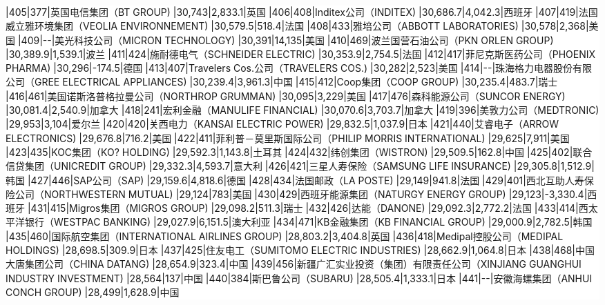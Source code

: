 |405|377|英国电信集团（BT GROUP) |30,743|2,833.1|英国
|406|408|Inditex公司（INDITEX) |30,686.7|4,042.3|西班牙
|407|419|法国威立雅环境集团（VEOLIA ENVIRONNEMENT) |30,579.5|518.4|法国
|408|433|雅培公司（ABBOTT LABORATORIES) |30,578|2,368|美国
|409|--|美光科技公司（MICRON TECHNOLOGY) |30,391|14,135|美国
|410|469|波兰国营石油公司（PKN ORLEN GROUP) |30,389.9|1,539.1|波兰
|411|424|施耐德电气（SCHNEIDER ELECTRIC) |30,353.9|2,754.5|法国
|412|417|菲尼克斯医药公司（PHOENIX PHARMA) |30,296|-174.5|德国
|413|407|Travelers Cos.公司（TRAVELERS COS.) |30,282|2,523|美国
|414|--|珠海格力电器股份有限公司（GREE ELECTRICAL APPLIANCES) |30,239.4|3,961.3|中国
|415|412|Coop集团（COOP GROUP) |30,235.4|483.7|瑞士
|416|461|美国诺斯洛普格拉曼公司（NORTHROP GRUMMAN) |30,095|3,229|美国
|417|476|森科能源公司（SUNCOR ENERGY) |30,081.4|2,540.9|加拿大
|418|241|宏利金融（MANULIFE FINANCIAL) |30,070.6|3,703.7|加拿大
|419|396|美敦力公司（MEDTRONIC) |29,953|3,104|爱尔兰
|420|420|关西电力（KANSAI ELECTRIC POWER) |29,832.5|1,037.9|日本
|421|440|艾睿电子（ARROW ELECTRONICS) |29,676.8|716.2|美国
|422|411|菲利普－莫里斯国际公司（PHILIP MORRIS INTERNATIONAL) |29,625|7,911|美国
|423|435|KOC集团（KO? HOLDING) |29,592.3|1,143.8|土耳其
|424|432|纬创集团（WISTRON) |29,509.5|162.8|中国
|425|402|联合信贷集团（UNICREDIT GROUP) |29,332.3|4,593.7|意大利
|426|421|三星人寿保险（SAMSUNG LIFE INSURANCE) |29,305.8|1,512.9|韩国
|427|446|SAP公司（SAP) |29,159.6|4,818.6|德国
|428|434|法国邮政（LA POSTE) |29,149|941.8|法国
|429|401|西北互助人寿保险公司（NORTHWESTERN MUTUAL) |29,124|783|美国
|430|429|西班牙能源集团（NATURGY ENERGY GROUP) |29,123|-3,330.4|西班牙
|431|415|Migros集团（MIGROS GROUP) |29,098.2|511.3|瑞士
|432|426|达能（DANONE) |29,092.3|2,772.2|法国
|433|414|西太平洋银行（WESTPAC BANKING) |29,027.9|6,151.5|澳大利亚
|434|471|KB金融集团（KB FINANCIAL GROUP) |29,000.9|2,782.5|韩国
|435|460|国际航空集团（INTERNATIONAL AIRLINES GROUP) |28,803.2|3,404.8|英国
|436|418|Medipal控股公司（MEDIPAL HOLDINGS) |28,698.5|309.9|日本
|437|425|住友电工（SUMITOMO ELECTRIC INDUSTRIES) |28,662.9|1,064.8|日本
|438|468|中国大唐集团公司（CHINA DATANG) |28,654.9|323.4|中国
|439|456|新疆广汇实业投资（集团）有限责任公司（XINJIANG GUANGHUI INDUSTRY INVESTMENT) |28,564|137|中国
|440|384|斯巴鲁公司（SUBARU) |28,505.4|1,333.1|日本
|441|--|安徽海螺集团（ANHUI CONCH GROUP) |28,499|1,628.9|中国